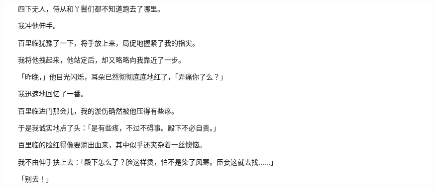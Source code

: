 &emsp;&emsp;四下无人，侍从和丫鬟们都不知道跑去了哪里。  
  
&emsp;&emsp;我冲他伸手。  
  
&emsp;&emsp;百里临犹豫了一下，将手放上来，局促地握紧了我的指尖。  
  
&emsp;&emsp;我将他拽起来，他站定后，却又略略向我靠近了一步。  
  
&emsp;&emsp;「昨晚，」他目光闪烁，耳朵已然彻彻底底地红了，「弄痛你了么？」  
  
&emsp;&emsp;我迅速地回忆了一番。  
  
&emsp;&emsp;百里临进门那会儿，我的淤伤确然被他压得有些疼。  
  
&emsp;&emsp;于是我诚实地点了头：「是有些疼，不过不碍事。殿下不必自责。」  
  
&emsp;&emsp;百里临的脸红得像要滴出血来，其中似乎还夹杂着一丝懊恼。  
  
&emsp;&emsp;我不由伸手扶上去：「殿下怎么了？脸这样烫，怕不是染了风寒。臣妾这就去找……」  
  
&emsp;&emsp;「别去！」  
  
